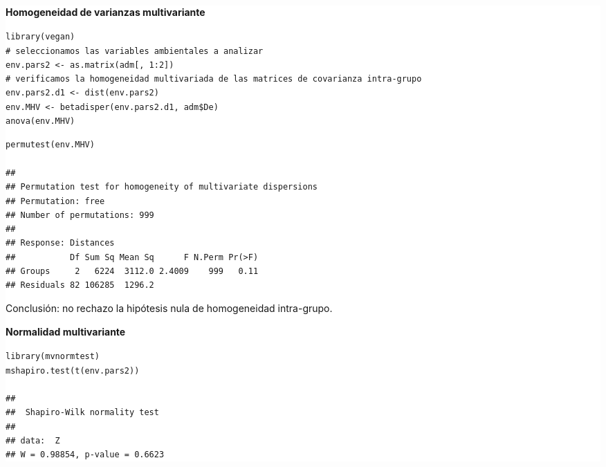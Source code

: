 **Homogeneidad de varianzas multivariante**

    library(vegan)
    # seleccionamos las variables ambientales a analizar 
    env.pars2 <- as.matrix(adm[, 1:2])
    # verificamos la homogeneidad multivariada de las matrices de covarianza intra-grupo
    env.pars2.d1 <- dist(env.pars2)
    env.MHV <- betadisper(env.pars2.d1, adm$De)
    anova(env.MHV)

<script data-pagedtable-source type="application/json">
{"columns":[{"label":[""],"name":["_rn_"],"type":[""],"align":["left"]},{"label":["Df"],"name":[1],"type":["int"],"align":["right"]},{"label":["Sum Sq"],"name":[2],"type":["dbl"],"align":["right"]},{"label":["Mean Sq"],"name":[3],"type":["dbl"],"align":["right"]},{"label":["F value"],"name":[4],"type":["dbl"],"align":["right"]},{"label":["Pr(>F)"],"name":[5],"type":["dbl"],"align":["right"]}],"data":[{"1":"2","2":"6223.923","3":"3111.961","4":"2.400912","5":"0.09698061","_rn_":"Groups"},{"1":"82","2":"106284.940","3":"1296.158","4":"NA","5":"NA","_rn_":"Residuals"}],"options":{"columns":{"min":{},"max":[10]},"rows":{"min":[10],"max":[10]},"pages":{}}}
  </script>

    permutest(env.MHV)

    ## 
    ## Permutation test for homogeneity of multivariate dispersions
    ## Permutation: free
    ## Number of permutations: 999
    ## 
    ## Response: Distances
    ##           Df Sum Sq Mean Sq      F N.Perm Pr(>F)
    ## Groups     2   6224  3112.0 2.4009    999   0.11
    ## Residuals 82 106285  1296.2

Conclusión: no rechazo la hipótesis nula de homogeneidad intra-grupo.

**Normalidad multivariante**

    library(mvnormtest)
    mshapiro.test(t(env.pars2))

    ## 
    ##  Shapiro-Wilk normality test
    ## 
    ## data:  Z
    ## W = 0.98854, p-value = 0.6623
